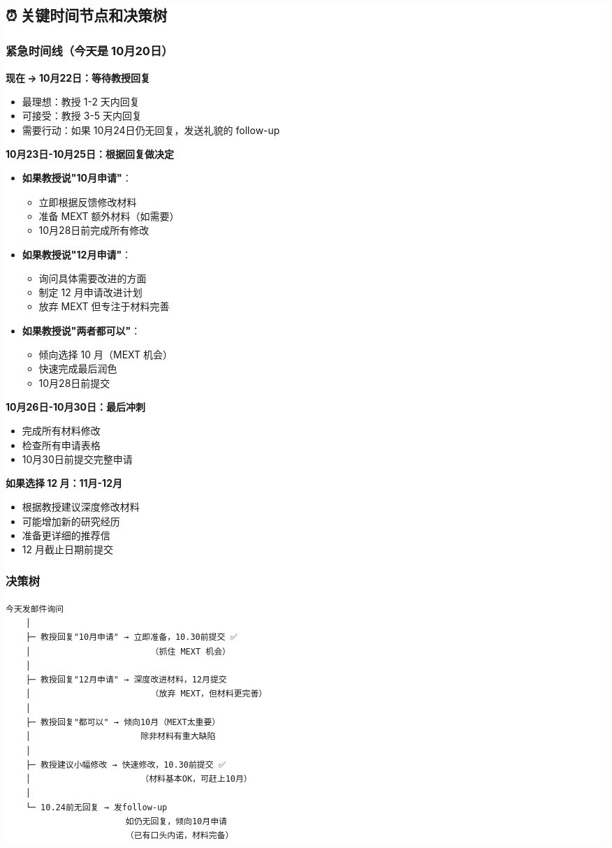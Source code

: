 
## ⏰ 关键时间节点和决策树

### 紧急时间线（今天是 10月20日）

**现在 → 10月22日：等待教授回复**
- 最理想：教授 1-2 天内回复
- 可接受：教授 3-5 天内回复
- 需要行动：如果 10月24日仍无回复，发送礼貌的 follow-up

**10月23日-10月25日：根据回复做决定**
- **如果教授说"10月申请"**：
  - 立即根据反馈修改材料
  - 准备 MEXT 额外材料（如需要）
  - 10月28日前完成所有修改
  
- **如果教授说"12月申请"**：
  - 询问具体需要改进的方面
  - 制定 12 月申请改进计划
  - 放弃 MEXT 但专注于材料完善
  
- **如果教授说"两者都可以"**：
  - 倾向选择 10 月（MEXT 机会）
  - 快速完成最后润色
  - 10月28日前提交

**10月26日-10月30日：最后冲刺**
- 完成所有材料修改
- 检查所有申请表格
- 10月30日前提交完整申请

**如果选择 12 月：11月-12月**
- 根据教授建议深度修改材料
- 可能增加新的研究经历
- 准备更详细的推荐信
- 12 月截止日期前提交

### 决策树

```
今天发邮件询问
    │
    ├─ 教授回复"10月申请" → 立即准备，10.30前提交 ✅
    │                        （抓住 MEXT 机会）
    │
    ├─ 教授回复"12月申请" → 深度改进材料，12月提交
    │                        （放弃 MEXT，但材料更完善）
    │
    ├─ 教授回复"都可以" → 倾向10月（MEXT太重要）
    │                      除非材料有重大缺陷
    │
    ├─ 教授建议小幅修改 → 快速修改，10.30前提交 ✅
    │                      （材料基本OK，可赶上10月）
    │
    └─ 10.24前无回复 → 发follow-up
                        如仍无回复，倾向10月申请
                        （已有口头内诺，材料完备）
```
